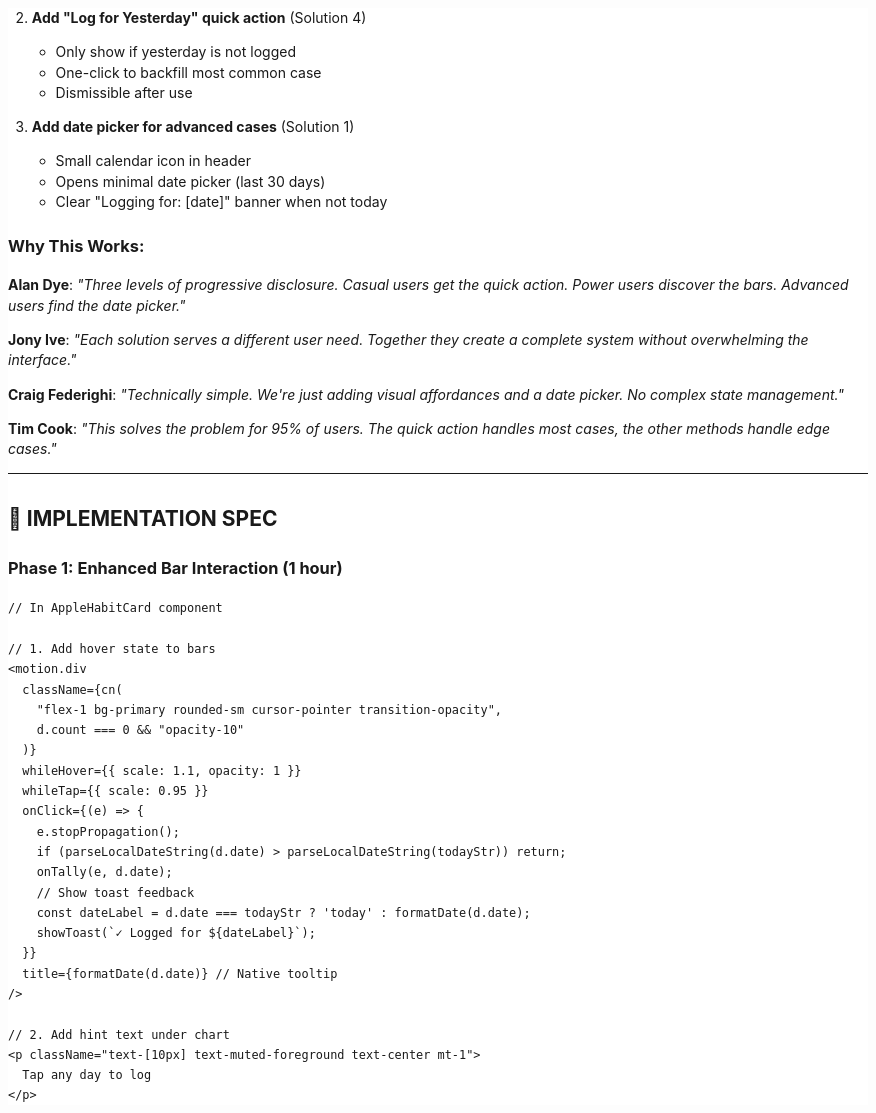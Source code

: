 2. **Add "Log for Yesterday" quick action** (Solution 4)
   - Only show if yesterday is not logged
   - One-click to backfill most common case
   - Dismissible after use

3. **Add date picker for advanced cases** (Solution 1)
   - Small calendar icon in header
   - Opens minimal date picker (last 30 days)
   - Clear "Logging for: [date]" banner when not today

### **Why This Works:**

**Alan Dye**: *"Three levels of progressive disclosure. Casual users get the quick action. Power users discover the bars. Advanced users find the date picker."*

**Jony Ive**: *"Each solution serves a different user need. Together they create a complete system without overwhelming the interface."*

**Craig Federighi**: *"Technically simple. We're just adding visual affordances and a date picker. No complex state management."*

**Tim Cook**: *"This solves the problem for 95% of users. The quick action handles most cases, the other methods handle edge cases."*

---

## 📐 IMPLEMENTATION SPEC

### **Phase 1: Enhanced Bar Interaction** (1 hour)

```tsx
// In AppleHabitCard component

// 1. Add hover state to bars
<motion.div
  className={cn(
    "flex-1 bg-primary rounded-sm cursor-pointer transition-opacity",
    d.count === 0 && "opacity-10"
  )}
  whileHover={{ scale: 1.1, opacity: 1 }}
  whileTap={{ scale: 0.95 }}
  onClick={(e) => {
    e.stopPropagation();
    if (parseLocalDateString(d.date) > parseLocalDateString(todayStr)) return;
    onTally(e, d.date);
    // Show toast feedback
    const dateLabel = d.date === todayStr ? 'today' : formatDate(d.date);
    showToast(`✓ Logged for ${dateLabel}`);
  }}
  title={formatDate(d.date)} // Native tooltip
/>

// 2. Add hint text under chart
<p className="text-[10px] text-muted-foreground text-center mt-1">
  Tap any day to log
</p>
```
